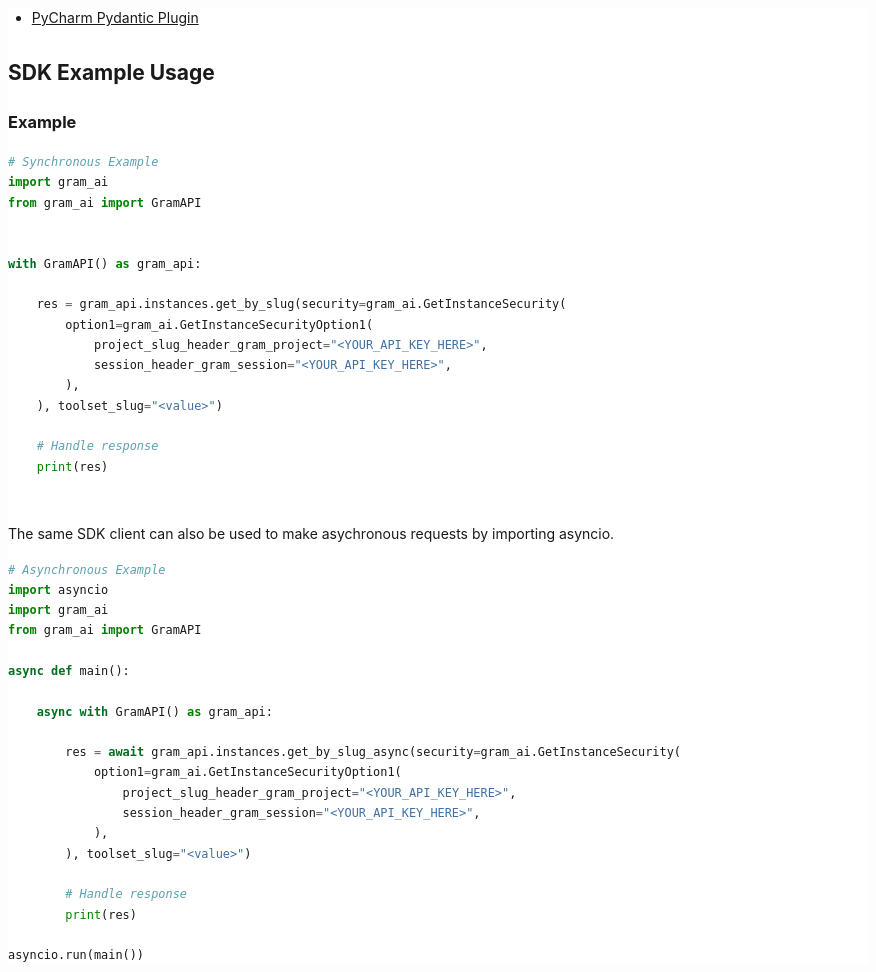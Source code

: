 - [PyCharm Pydantic Plugin](https://docs.pydantic.dev/latest/integrations/pycharm/)



## SDK Example Usage

### Example

```python
# Synchronous Example
import gram_ai
from gram_ai import GramAPI


with GramAPI() as gram_api:

    res = gram_api.instances.get_by_slug(security=gram_ai.GetInstanceSecurity(
        option1=gram_ai.GetInstanceSecurityOption1(
            project_slug_header_gram_project="<YOUR_API_KEY_HERE>",
            session_header_gram_session="<YOUR_API_KEY_HERE>",
        ),
    ), toolset_slug="<value>")

    # Handle response
    print(res)
```

</br>

The same SDK client can also be used to make asychronous requests by importing asyncio.
```python
# Asynchronous Example
import asyncio
import gram_ai
from gram_ai import GramAPI

async def main():

    async with GramAPI() as gram_api:

        res = await gram_api.instances.get_by_slug_async(security=gram_ai.GetInstanceSecurity(
            option1=gram_ai.GetInstanceSecurityOption1(
                project_slug_header_gram_project="<YOUR_API_KEY_HERE>",
                session_header_gram_session="<YOUR_API_KEY_HERE>",
            ),
        ), toolset_slug="<value>")

        # Handle response
        print(res)

asyncio.run(main())
```

